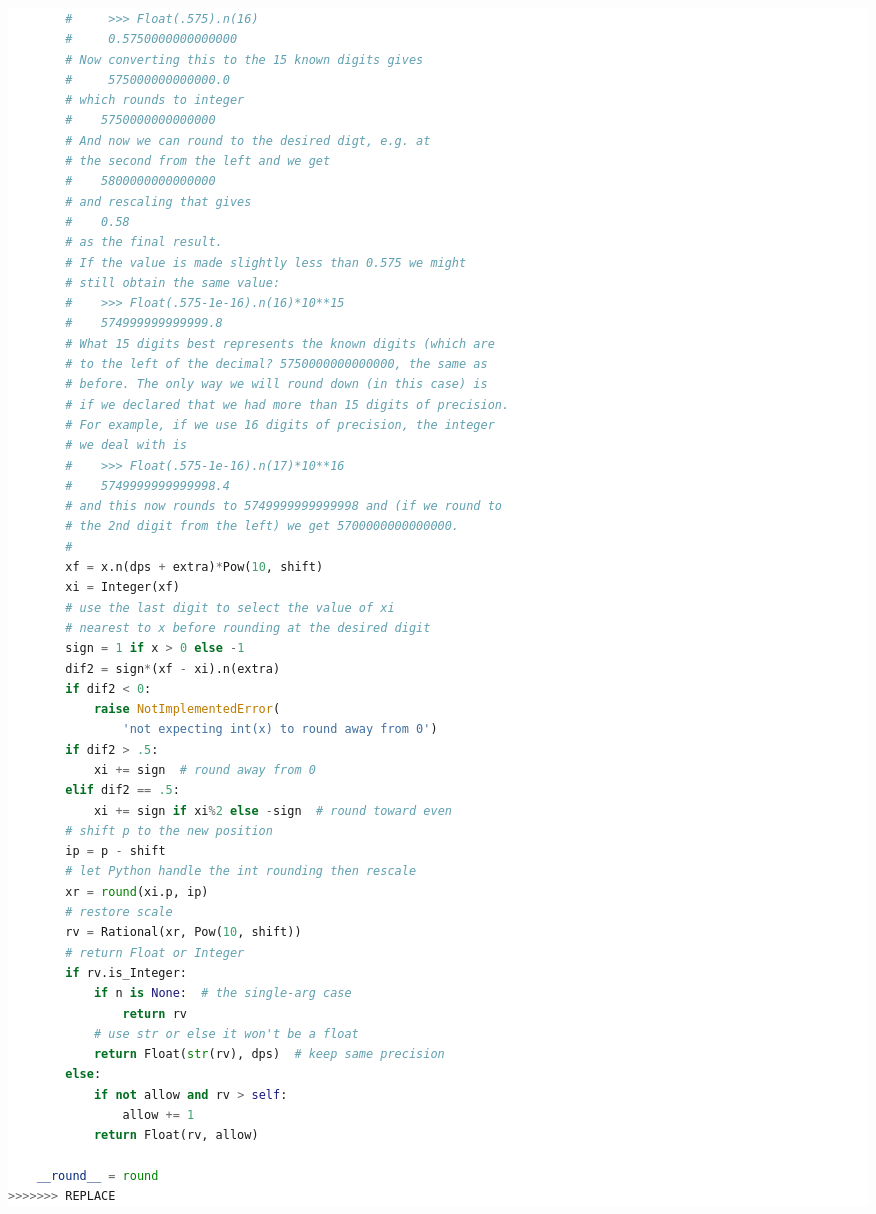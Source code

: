 ```python
        #     >>> Float(.575).n(16)
        #     0.5750000000000000
        # Now converting this to the 15 known digits gives
        #     575000000000000.0
        # which rounds to integer
        #    5750000000000000
        # And now we can round to the desired digt, e.g. at
        # the second from the left and we get
        #    5800000000000000
        # and rescaling that gives
        #    0.58
        # as the final result.
        # If the value is made slightly less than 0.575 we might
        # still obtain the same value:
        #    >>> Float(.575-1e-16).n(16)*10**15
        #    574999999999999.8
        # What 15 digits best represents the known digits (which are
        # to the left of the decimal? 5750000000000000, the same as
        # before. The only way we will round down (in this case) is
        # if we declared that we had more than 15 digits of precision.
        # For example, if we use 16 digits of precision, the integer
        # we deal with is
        #    >>> Float(.575-1e-16).n(17)*10**16
        #    5749999999999998.4
        # and this now rounds to 5749999999999998 and (if we round to
        # the 2nd digit from the left) we get 5700000000000000.
        #
        xf = x.n(dps + extra)*Pow(10, shift)
        xi = Integer(xf)
        # use the last digit to select the value of xi
        # nearest to x before rounding at the desired digit
        sign = 1 if x > 0 else -1
        dif2 = sign*(xf - xi).n(extra)
        if dif2 < 0:
            raise NotImplementedError(
                'not expecting int(x) to round away from 0')
        if dif2 > .5:
            xi += sign  # round away from 0
        elif dif2 == .5:
            xi += sign if xi%2 else -sign  # round toward even
        # shift p to the new position
        ip = p - shift
        # let Python handle the int rounding then rescale
        xr = round(xi.p, ip)
        # restore scale
        rv = Rational(xr, Pow(10, shift))
        # return Float or Integer
        if rv.is_Integer:
            if n is None:  # the single-arg case
                return rv
            # use str or else it won't be a float
            return Float(str(rv), dps)  # keep same precision
        else:
            if not allow and rv > self:
                allow += 1
            return Float(rv, allow)

    __round__ = round
>>>>>>> REPLACE
```
